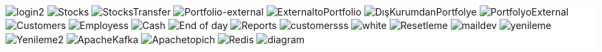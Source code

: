 <img width="1917" height="920" alt="login2" src="https://github.com/user-attachments/assets/1c60f592-3764-4779-aad7-bfaf20ba3eca" />
<img width="1920" height="926" alt="Stocks" src="https://github.com/user-attachments/assets/9127932a-da35-4ad2-b27b-3b7547e8c02a" />
<img width="1920" height="924" alt="StocksTransfer" src="https://github.com/user-attachments/assets/5b35fc91-20e4-4f88-ae86-3306eaf861ba" />
<img width="1919" height="922" alt="Portfolio-external" src="https://github.com/user-attachments/assets/5772f1f7-77fa-40e1-8b66-397ada15b035" />
<img width="1920" height="923" alt="ExternaltoPortfolio" src="https://github.com/user-attachments/assets/fae51108-7fbb-422a-b7f4-e28465d36853" />
<img width="1920" height="920" alt="DışKurumdanPortfolye" src="https://github.com/user-attachments/assets/fc9f76f1-0a10-4d5f-88de-2ee705dc3a73" />
<img width="1920" height="918" alt="PortfolyoExternal" src="https://github.com/user-attachments/assets/348613d7-3e3c-4461-b956-d35b6b72bada" />
<img width="1920" height="918" alt="Customers" src="https://github.com/user-attachments/assets/212a5398-eb95-498c-8f48-f004189cf531" />
<img width="1918" height="918" alt="Employess" src="https://github.com/user-attachments/assets/4f692879-16d1-4579-8ff6-30f65132aa9b" />
<img width="1920" height="914" alt="Cash" src="https://github.com/user-attachments/assets/1098c26e-d25a-49a0-b34a-3742b8ed8e2d" />
<img width="1920" height="921" alt="End of day" src="https://github.com/user-attachments/assets/78228555-1f0b-4795-8dee-35fe1809e51f" />
<img width="1920" height="917" alt="Reports" src="https://github.com/user-attachments/assets/059acbad-bda3-4454-99a5-345b2d668523" />
<img width="1920" height="918" alt="customersss" src="https://github.com/user-attachments/assets/17f326cd-4203-4379-bd78-664cc5bc6e9c" />
<img width="1918" height="927" alt="white" src="https://github.com/user-attachments/assets/0699b4f0-1237-4681-9dbd-c6a62f7855a0" />
<img width="1920" height="924" alt="Resetleme" src="https://github.com/user-attachments/assets/132e77ca-b8c9-40de-a986-066eb225da10" />
<img width="1920" height="924" alt="maildev" src="https://github.com/user-attachments/assets/819b5901-8e08-43d7-b522-d516ed5239b6" />
<img width="1920" height="924" alt="yenileme" src="https://github.com/user-attachments/assets/b457e10f-162a-4866-a6fa-aa16204619e7" />
<img width="1920" height="923" alt="Yenileme2" src="https://github.com/user-attachments/assets/fb8118aa-5853-44d9-870c-bff398d2f41e" />
<img width="1916" height="925" alt="ApacheKafka" src="https://github.com/user-attachments/assets/38b59fa4-c4fe-44d9-9262-86fa21779733" />
<img width="1920" height="925" alt="Apachetopich" src="https://github.com/user-attachments/assets/2e7ea288-41a8-447c-a730-47e1dedb958b" />
<img width="1918" height="923" al<img width="1284" height="850" alt="Redis" src="https://github.com/user-attachments/assets/2798e373-c532-4817-ae1b-9b0e40c179e7" />
<img width="1633" height="898" alt="diagram" src="https://github.com/user-attachments/assets/c141707c-6181-48ea-844a-907214bfc29d" />
